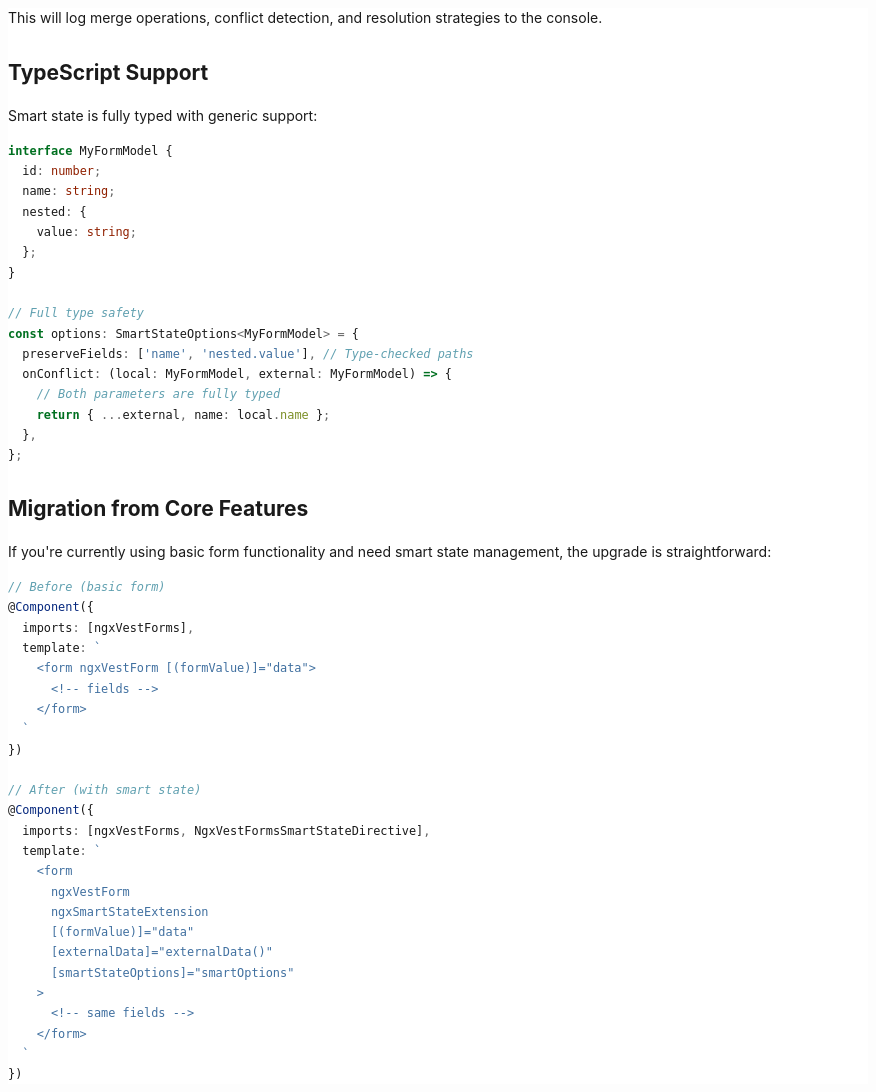 This will log merge operations, conflict detection, and resolution strategies to the console.

## TypeScript Support

Smart state is fully typed with generic support:

```typescript
interface MyFormModel {
  id: number;
  name: string;
  nested: {
    value: string;
  };
}

// Full type safety
const options: SmartStateOptions<MyFormModel> = {
  preserveFields: ['name', 'nested.value'], // Type-checked paths
  onConflict: (local: MyFormModel, external: MyFormModel) => {
    // Both parameters are fully typed
    return { ...external, name: local.name };
  },
};
```

## Migration from Core Features

If you're currently using basic form functionality and need smart state management, the upgrade is straightforward:

```typescript
// Before (basic form)
@Component({
  imports: [ngxVestForms],
  template: `
    <form ngxVestForm [(formValue)]="data">
      <!-- fields -->
    </form>
  `
})

// After (with smart state)
@Component({
  imports: [ngxVestForms, NgxVestFormsSmartStateDirective],
  template: `
    <form
      ngxVestForm
      ngxSmartStateExtension
      [(formValue)]="data"
      [externalData]="externalData()"
      [smartStateOptions]="smartOptions"
    >
      <!-- same fields -->
    </form>
  `
})
```
